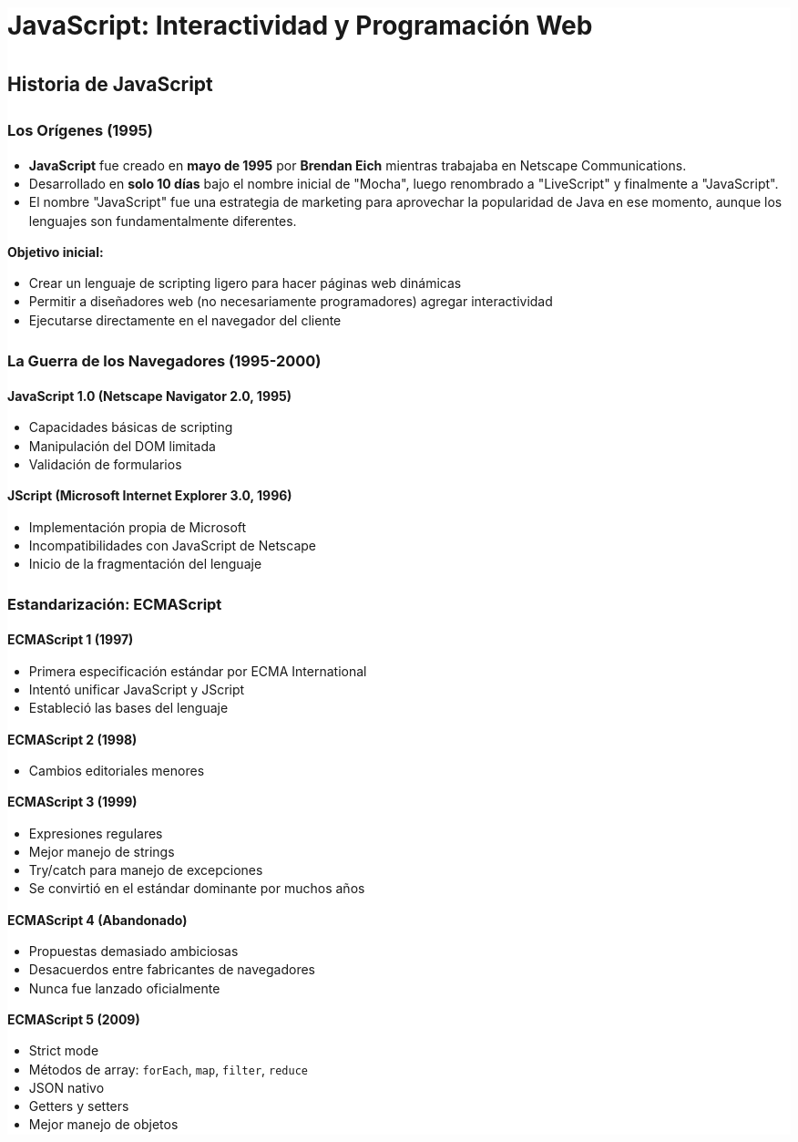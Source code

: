 # JavaScript: Interactividad y Programación Web

## Historia de JavaScript

### Los Orígenes (1995)
- **JavaScript** fue creado en **mayo de 1995** por **Brendan Eich** mientras trabajaba en Netscape Communications.
- Desarrollado en **solo 10 días** bajo el nombre inicial de "Mocha", luego renombrado a "LiveScript" y finalmente a "JavaScript".
- El nombre "JavaScript" fue una estrategia de marketing para aprovechar la popularidad de Java en ese momento, aunque los lenguajes son fundamentalmente diferentes.

**Objetivo inicial:**
- Crear un lenguaje de scripting ligero para hacer páginas web dinámicas
- Permitir a diseñadores web (no necesariamente programadores) agregar interactividad
- Ejecutarse directamente en el navegador del cliente

### La Guerra de los Navegadores (1995-2000)

**JavaScript 1.0 (Netscape Navigator 2.0, 1995)**
- Capacidades básicas de scripting
- Manipulación del DOM limitada
- Validación de formularios

**JScript (Microsoft Internet Explorer 3.0, 1996)**
- Implementación propia de Microsoft
- Incompatibilidades con JavaScript de Netscape
- Inicio de la fragmentación del lenguaje

### Estandarización: ECMAScript

**ECMAScript 1 (1997)**
- Primera especificación estándar por ECMA International
- Intentó unificar JavaScript y JScript
- Estableció las bases del lenguaje

**ECMAScript 2 (1998)**
- Cambios editoriales menores

**ECMAScript 3 (1999)**
- Expresiones regulares
- Mejor manejo de strings
- Try/catch para manejo de excepciones
- Se convirtió en el estándar dominante por muchos años

**ECMAScript 4 (Abandonado)**
- Propuestas demasiado ambiciosas
- Desacuerdos entre fabricantes de navegadores
- Nunca fue lanzado oficialmente

**ECMAScript 5 (2009)**
- Strict mode
- Métodos de array: `forEach`, `map`, `filter`, `reduce`
- JSON nativo
- Getters y setters
- Mejor manejo de objetos
